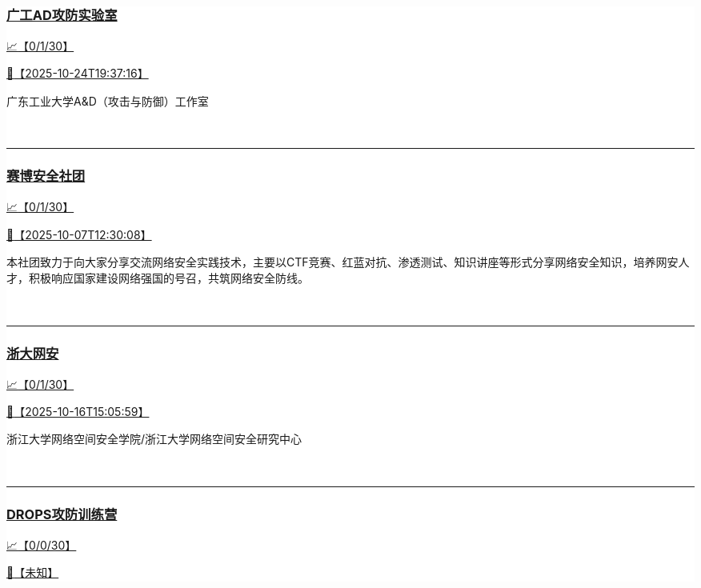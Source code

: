 

### [广工AD攻防实验室](http://wechat.doonsec.com/wechat_echarts/?biz=MzU3Njc3NDQ5OA==)

[:chart_with_upwards_trend:【0/1/30】](http://wechat.doonsec.com/wechat_echarts/?biz=MzU3Njc3NDQ5OA==)

[:camera_flash:【2025-10-24T19:37:16】](https://mp.weixin.qq.com/s?__biz=MzU3Njc3NDQ5OA==&mid=2247487688&idx=1&sn=fa019b6b49f9f7e84ceeaec2722fa2c4&scene=27#wechat_redirect)

广东工业大学A&amp;D（攻击与防御）工作室

<img align="top" width="180" src="http://open.weixin.qq.com/qr/code?username=gh_c375cb5a0589" alt="" />

---


### [赛博安全社团](http://wechat.doonsec.com/wechat_echarts/?biz=MzkyNDIyNTE0OQ==)

[:chart_with_upwards_trend:【0/1/30】](http://wechat.doonsec.com/wechat_echarts/?biz=MzkyNDIyNTE0OQ==)

[:camera_flash:【2025-10-07T12:30:08】](https://mp.weixin.qq.com/s?__biz=MzkyNDIyNTE0OQ==&mid=2247485036&idx=1&sn=4683155dc4d3a03ffe252f1a38a2a232&scene=27#wechat_redirect)

本社团致力于向大家分享交流网络安全实践技术，主要以CTF竞赛、红蓝对抗、渗透测试、知识讲座等形式分享网络安全知识，培养网安人才，积极响应国家建设网络强国的号召，共筑网络安全防线。

<img align="top" width="180" src="http://open.weixin.qq.com/qr/code?username=gh_ac1289a6ef60" alt="" />

---


### [浙大网安](http://wechat.doonsec.com/wechat_echarts/?biz=Mzg5NDczNDc4NA==)

[:chart_with_upwards_trend:【0/1/30】](http://wechat.doonsec.com/wechat_echarts/?biz=Mzg5NDczNDc4NA==)

[:camera_flash:【2025-10-16T15:05:59】](https://mp.weixin.qq.com/s?__biz=Mzg5NDczNDc4NA==&mid=2247495789&idx=1&sn=1362b4130e0e3f2fdd6066288c8cfded&scene=27#wechat_redirect)

浙江大学网络空间安全学院/浙江大学网络空间安全研究中心

<img align="top" width="180" src="http://open.weixin.qq.com/qr/code?username=gh_e603b55057e7" alt="" />

---


### [DROPS攻防训练营](http://wechat.doonsec.com/wechat_echarts/?biz=MzA3NjE0Mzk2OA==)

[:chart_with_upwards_trend:【0/0/30】](http://wechat.doonsec.com/wechat_echarts/?biz=MzA3NjE0Mzk2OA==)

[:camera_flash:【未知】](http://wechat.doonsec.com&scene=27#wechat_redirect)
